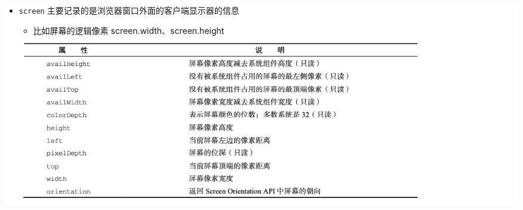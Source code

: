- `screen` 主要记录的是浏览器窗口外面的客户端显示器的信息

  - 比如屏幕的逻辑像素 screen.width、screen.height

  <img src="images/image-20221104004715309.png" alt="image-20221104004715309" style="zoom:80%;" />
